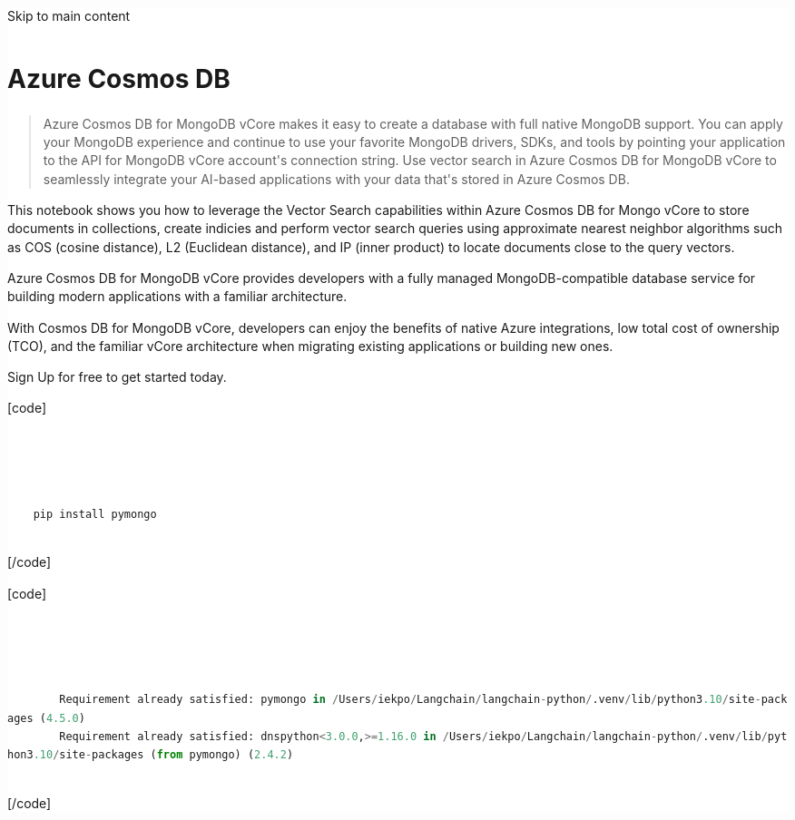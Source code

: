 

Skip to main content

# Azure Cosmos DB

> Azure Cosmos DB for MongoDB vCore makes it easy to create a database with full native MongoDB support. You can apply your MongoDB experience and continue to use your favorite MongoDB drivers, SDKs,
> and tools by pointing your application to the API for MongoDB vCore account's connection string. Use vector search in Azure Cosmos DB for MongoDB vCore to seamlessly integrate your AI-based
> applications with your data that's stored in Azure Cosmos DB.

This notebook shows you how to leverage the Vector Search capabilities within Azure Cosmos DB for Mongo vCore to store documents in collections, create indicies and perform vector search queries using
approximate nearest neighbor algorithms such as COS (cosine distance), L2 (Euclidean distance), and IP (inner product) to locate documents close to the query vectors.

Azure Cosmos DB for MongoDB vCore provides developers with a fully managed MongoDB-compatible database service for building modern applications with a familiar architecture.

With Cosmos DB for MongoDB vCore, developers can enjoy the benefits of native Azure integrations, low total cost of ownership (TCO), and the familiar vCore architecture when migrating existing
applications or building new ones.

Sign Up for free to get started today.

[code]
```python




    pip install pymongo  
    


```
[/code]


[code]
```python




        Requirement already satisfied: pymongo in /Users/iekpo/Langchain/langchain-python/.venv/lib/python3.10/site-packages (4.5.0)  
        Requirement already satisfied: dnspython<3.0.0,>=1.16.0 in /Users/iekpo/Langchain/langchain-python/.venv/lib/python3.10/site-packages (from pymongo) (2.4.2)  
    


```
[/code]
